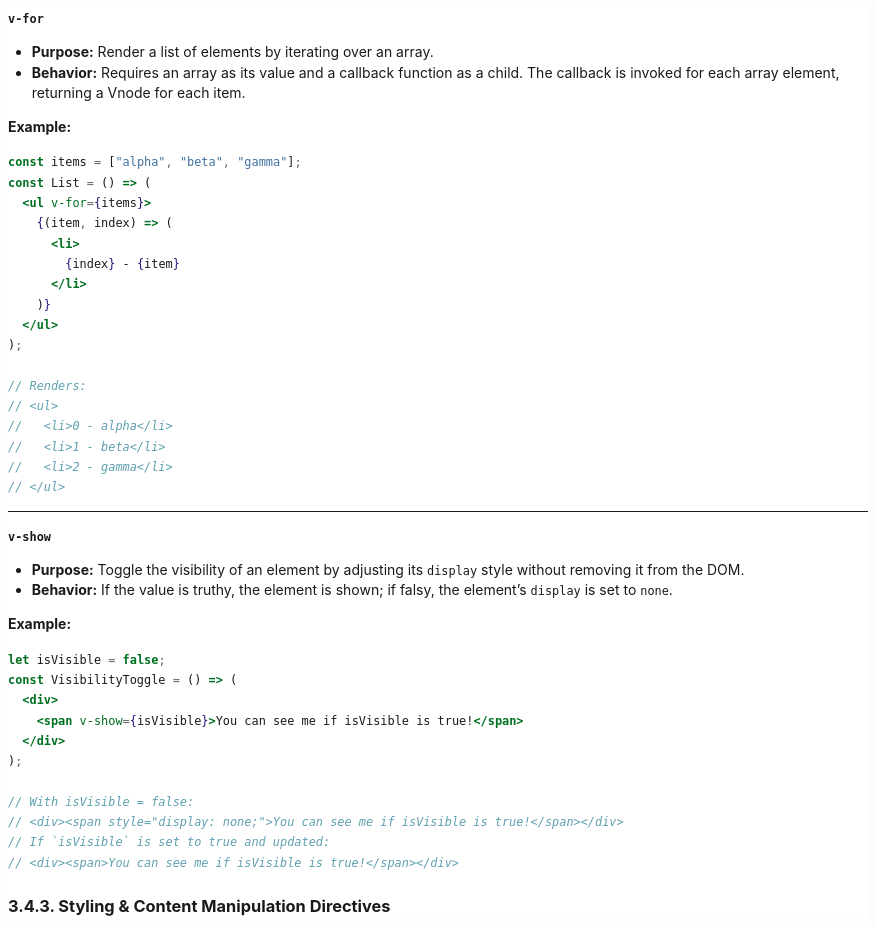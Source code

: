 
**`v-for`**

- **Purpose:** Render a list of elements by iterating over an array.
- **Behavior:** Requires an array as its value and a callback function as a child. The callback is invoked for each array element, returning a Vnode for each item.

**Example:**

```jsx
const items = ["alpha", "beta", "gamma"];
const List = () => (
  <ul v-for={items}>
    {(item, index) => (
      <li>
        {index} - {item}
      </li>
    )}
  </ul>
);

// Renders:
// <ul>
//   <li>0 - alpha</li>
//   <li>1 - beta</li>
//   <li>2 - gamma</li>
// </ul>
```

---

**`v-show`**

- **Purpose:** Toggle the visibility of an element by adjusting its `display` style without removing it from the DOM.
- **Behavior:** If the value is truthy, the element is shown; if falsy, the element’s `display` is set to `none`.

**Example:**

```jsx
let isVisible = false;
const VisibilityToggle = () => (
  <div>
    <span v-show={isVisible}>You can see me if isVisible is true!</span>
  </div>
);

// With isVisible = false:
// <div><span style="display: none;">You can see me if isVisible is true!</span></div>
// If `isVisible` is set to true and updated:
// <div><span>You can see me if isVisible is true!</span></div>
```

### 3.4.3. Styling & Content Manipulation Directives
